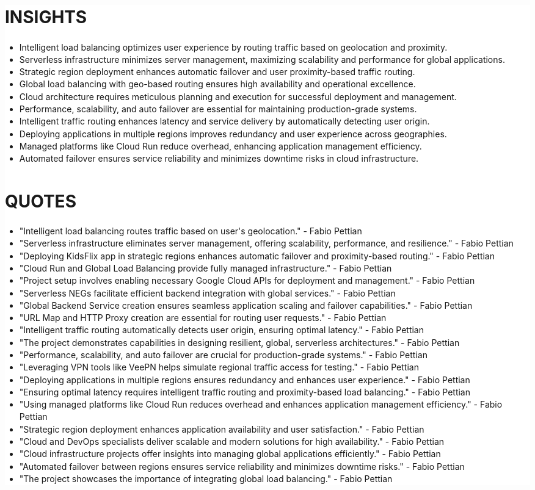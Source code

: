 # INSIGHTS

- Intelligent load balancing optimizes user experience by routing traffic based on geolocation and proximity.
- Serverless infrastructure minimizes server management, maximizing scalability and performance for global applications.
- Strategic region deployment enhances automatic failover and user proximity-based traffic routing.
- Global load balancing with geo-based routing ensures high availability and operational excellence.
- Cloud architecture requires meticulous planning and execution for successful deployment and management.
- Performance, scalability, and auto failover are essential for maintaining production-grade systems.
- Intelligent traffic routing enhances latency and service delivery by automatically detecting user origin.
- Deploying applications in multiple regions improves redundancy and user experience across geographies.
- Managed platforms like Cloud Run reduce overhead, enhancing application management efficiency.
- Automated failover ensures service reliability and minimizes downtime risks in cloud infrastructure.

# QUOTES

- "Intelligent load balancing routes traffic based on user's geolocation." - Fabio Pettian
- "Serverless infrastructure eliminates server management, offering scalability, performance, and resilience." - Fabio Pettian
- "Deploying KidsFlix app in strategic regions enhances automatic failover and proximity-based routing." - Fabio Pettian
- "Cloud Run and Global Load Balancing provide fully managed infrastructure." - Fabio Pettian
- "Project setup involves enabling necessary Google Cloud APIs for deployment and management." - Fabio Pettian
- "Serverless NEGs facilitate efficient backend integration with global services." - Fabio Pettian
- "Global Backend Service creation ensures seamless application scaling and failover capabilities." - Fabio Pettian
- "URL Map and HTTP Proxy creation are essential for routing user requests." - Fabio Pettian
- "Intelligent traffic routing automatically detects user origin, ensuring optimal latency." - Fabio Pettian
- "The project demonstrates capabilities in designing resilient, global, serverless architectures." - Fabio Pettian
- "Performance, scalability, and auto failover are crucial for production-grade systems." - Fabio Pettian
- "Leveraging VPN tools like VeePN helps simulate regional traffic access for testing." - Fabio Pettian
- "Deploying applications in multiple regions ensures redundancy and enhances user experience." - Fabio Pettian
- "Ensuring optimal latency requires intelligent traffic routing and proximity-based load balancing." - Fabio Pettian
- "Using managed platforms like Cloud Run reduces overhead and enhances application management efficiency." - Fabio Pettian
- "Strategic region deployment enhances application availability and user satisfaction." - Fabio Pettian
- "Cloud and DevOps specialists deliver scalable and modern solutions for high availability." - Fabio Pettian
- "Cloud infrastructure projects offer insights into managing global applications efficiently." - Fabio Pettian
- "Automated failover between regions ensures service reliability and minimizes downtime risks." - Fabio Pettian
- "The project showcases the importance of integrating global load balancing." - Fabio Pettian
